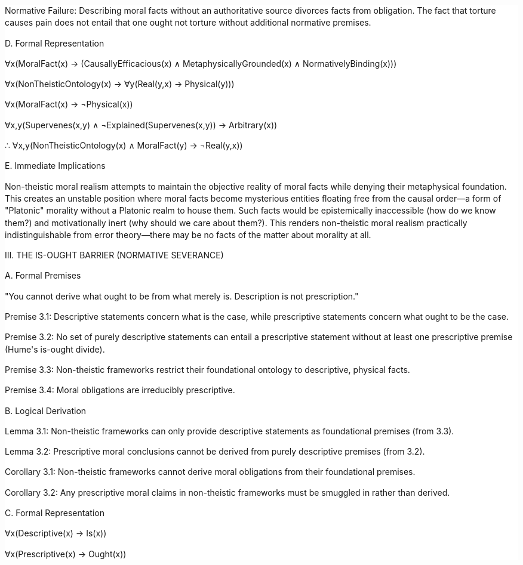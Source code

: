 Normative Failure: Describing moral facts without an authoritative source divorces facts from obligation. The fact that torture causes pain does not entail that one ought not torture without additional normative premises.

D. Formal Representation

∀x(MoralFact(x) → (CausallyEfficacious(x) ∧ MetaphysicallyGrounded(x) ∧ NormativelyBinding(x)))

∀x(NonTheisticOntology(x) → ∀y(Real(y,x) → Physical(y)))

∀x(MoralFact(x) → ¬Physical(x))

∀x,y(Supervenes(x,y) ∧ ¬Explained(Supervenes(x,y)) → Arbitrary(x))

∴ ∀x,y(NonTheisticOntology(x) ∧ MoralFact(y) → ¬Real(y,x))

E. Immediate Implications

Non-theistic moral realism attempts to maintain the objective reality of moral facts while denying their metaphysical foundation. This creates an unstable position where moral facts become mysterious entities floating free from the causal order—a form of "Platonic" morality without a Platonic realm to house them. Such facts would be epistemically inaccessible (how do we know them?) and motivationally inert (why should we care about them?). This renders non-theistic moral realism practically indistinguishable from error theory—there may be no facts of the matter about morality at all.

III. THE IS-OUGHT BARRIER (NORMATIVE SEVERANCE)

A. Formal Premises

"You cannot derive what ought to be from what merely is. Description is not prescription."

Premise 3.1: Descriptive statements concern what is the case, while prescriptive statements concern what ought to be the case.

Premise 3.2: No set of purely descriptive statements can entail a prescriptive statement without at least one prescriptive premise (Hume's is-ought divide).

Premise 3.3: Non-theistic frameworks restrict their foundational ontology to descriptive, physical facts.

Premise 3.4: Moral obligations are irreducibly prescriptive.

B. Logical Derivation

Lemma 3.1: Non-theistic frameworks can only provide descriptive statements as foundational premises (from 3.3).

Lemma 3.2: Prescriptive moral conclusions cannot be derived from purely descriptive premises (from 3.2).

Corollary 3.1: Non-theistic frameworks cannot derive moral obligations from their foundational premises.

Corollary 3.2: Any prescriptive moral claims in non-theistic frameworks must be smuggled in rather than derived.

C. Formal Representation

∀x(Descriptive(x) → Is(x))

∀x(Prescriptive(x) → Ought(x))
